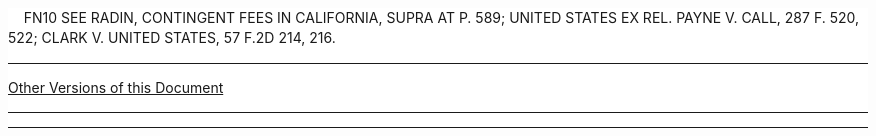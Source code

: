     FN10  SEE RADIN, CONTINGENT FEES IN CALIFORNIA, SUPRA AT P. 589; UNITED STATES EX REL. PAYNE V. CALL, 287 F. 520, 522; CLARK V. UNITED STATES, 57 F.2D 214, 216.

----------

[Other Versions of this Document](https://publicdocs.github.io/go/links?ns=uslm-x&ref=%2Fus%2Fcourts%2Fscotus%2FusReporter%2F335%2F331)

----------
----------

[/us/courts/scotus/usReporter/335/331]: https://publicdocs.github.io/go/links?ns=uslm-x&ref=%2Fus%2Fcourts%2Fscotus%2FusReporter%2F335%2F331
[/us/stat/27/252]: https://publicdocs.github.io/go/links?ns=uslm&ref=%2Fus%2Fstat%2F27%2F252
[/us/usc/t28/s1915]: https://publicdocs.github.io/go/links?ns=uslm&ref=%2Fus%2Fusc%2Ft28%2Fs1915
[/us/courts/scotus/usReporter/319/38]: https://publicdocs.github.io/go/links?ns=uslm-x&ref=%2Fus%2Fcourts%2Fscotus%2FusReporter%2F319%2F38
[/us/courts/scotus/usReporter/236/43]: https://publicdocs.github.io/go/links?ns=uslm-x&ref=%2Fus%2Fcourts%2Fscotus%2FusReporter%2F236%2F43
[/us/courts/scotus/usReporter/329/870]: https://publicdocs.github.io/go/links?ns=uslm-x&ref=%2Fus%2Fcourts%2Fscotus%2FusReporter%2F329%2F870
[/us/courts/scotus/usReporter/261/307]: https://publicdocs.github.io/go/links?ns=uslm-x&ref=%2Fus%2Fcourts%2Fscotus%2FusReporter%2F261%2F307
[/us/stat/27/252]: https://publicdocs.github.io/go/links?ns=uslm&ref=%2Fus%2Fstat%2F27%2F252
[/us/stat/36/866]: https://publicdocs.github.io/go/links?ns=uslm&ref=%2Fus%2Fstat%2F36%2F866
[/us/stat/42/666]: https://publicdocs.github.io/go/links?ns=uslm&ref=%2Fus%2Fstat%2F42%2F666
[/us/usc/t28/s832]: https://publicdocs.github.io/go/links?ns=uslm&ref=%2Fus%2Fusc%2Ft28%2Fs832
[/us/usc/t28/s1915]: https://publicdocs.github.io/go/links?ns=uslm&ref=%2Fus%2Fusc%2Ft28%2Fs1915
[/us/stat/52/1069]: https://publicdocs.github.io/go/links?ns=uslm&ref=%2Fus%2Fstat%2F52%2F1069
[/us/usc/t29/s216]: https://publicdocs.github.io/go/links?ns=uslm&ref=%2Fus%2Fusc%2Ft29%2Fs216
[/us/stat/61/84]: https://publicdocs.github.io/go/links?ns=uslm&ref=%2Fus%2Fstat%2F61%2F84
[/us/courts/scotus/usReporter/303/197]: https://publicdocs.github.io/go/links?ns=uslm-x&ref=%2Fus%2Fcourts%2Fscotus%2FusReporter%2F303%2F197
[/us/courts/scotus/usReporter/335/297]: https://publicdocs.github.io/go/links?ns=uslm-x&ref=%2Fus%2Fcourts%2Fscotus%2FusReporter%2F335%2F297
[/us/courts/scotus/usReporter/261/571]: https://publicdocs.github.io/go/links?ns=uslm-x&ref=%2Fus%2Fcourts%2Fscotus%2FusReporter%2F261%2F571
[/us/courts/scotus/usReporter/167/624]: https://publicdocs.github.io/go/links?ns=uslm-x&ref=%2Fus%2Fcourts%2Fscotus%2FusReporter%2F167%2F624


